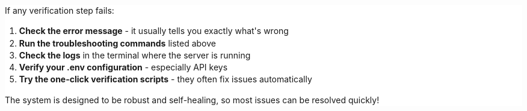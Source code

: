 If any verification step fails:

1. **Check the error message** - it usually tells you exactly what's wrong
2. **Run the troubleshooting commands** listed above
3. **Check the logs** in the terminal where the server is running
4. **Verify your .env configuration** - especially API keys
5. **Try the one-click verification scripts** - they often fix issues automatically

The system is designed to be robust and self-healing, so most issues can be resolved quickly!
